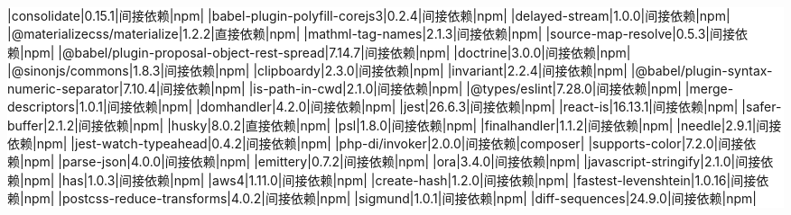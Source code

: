 |consolidate|0.15.1|间接依赖|npm|
|babel-plugin-polyfill-corejs3|0.2.4|间接依赖|npm|
|delayed-stream|1.0.0|间接依赖|npm|
|@materializecss/materialize|1.2.2|直接依赖|npm|
|mathml-tag-names|2.1.3|间接依赖|npm|
|source-map-resolve|0.5.3|间接依赖|npm|
|@babel/plugin-proposal-object-rest-spread|7.14.7|间接依赖|npm|
|doctrine|3.0.0|间接依赖|npm|
|@sinonjs/commons|1.8.3|间接依赖|npm|
|clipboardy|2.3.0|间接依赖|npm|
|invariant|2.2.4|间接依赖|npm|
|@babel/plugin-syntax-numeric-separator|7.10.4|间接依赖|npm|
|is-path-in-cwd|2.1.0|间接依赖|npm|
|@types/eslint|7.28.0|间接依赖|npm|
|merge-descriptors|1.0.1|间接依赖|npm|
|domhandler|4.2.0|间接依赖|npm|
|jest|26.6.3|间接依赖|npm|
|react-is|16.13.1|间接依赖|npm|
|safer-buffer|2.1.2|间接依赖|npm|
|husky|8.0.2|直接依赖|npm|
|psl|1.8.0|间接依赖|npm|
|finalhandler|1.1.2|间接依赖|npm|
|needle|2.9.1|间接依赖|npm|
|jest-watch-typeahead|0.4.2|间接依赖|npm|
|php-di/invoker|2.0.0|间接依赖|composer|
|supports-color|7.2.0|间接依赖|npm|
|parse-json|4.0.0|间接依赖|npm|
|emittery|0.7.2|间接依赖|npm|
|ora|3.4.0|间接依赖|npm|
|javascript-stringify|2.1.0|间接依赖|npm|
|has|1.0.3|间接依赖|npm|
|aws4|1.11.0|间接依赖|npm|
|create-hash|1.2.0|间接依赖|npm|
|fastest-levenshtein|1.0.16|间接依赖|npm|
|postcss-reduce-transforms|4.0.2|间接依赖|npm|
|sigmund|1.0.1|间接依赖|npm|
|diff-sequences|24.9.0|间接依赖|npm|